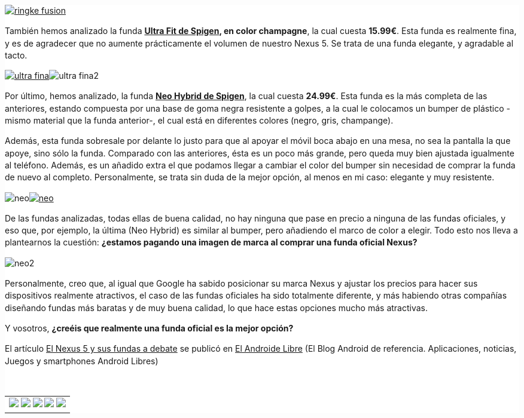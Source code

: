 [<img class="aligncenter" alt="ringke fusion" src="http://www.elandroidelibre.com/wp-content/uploads/2013/12/ringke-fusion-386x400.png" width="386" height="400" />](http://www.elandroidelibre.com/wp-content/uploads/2013/12/ringke-fusion.png)

También hemos analizado la funda **<a title="Funda Ultra Fit de Spigen" href="http://www.amazon.es/Spigen-Carcasa-Nexus-Series-Champagne/dp/B00FOWX57Y/ref=sr_1_16?ie=UTF8&qid=1387359344&sr=8-16&keywords=spigen" target="_blank">Ultra Fit de Spigen</a>, en color champagne**, la cual cuesta **15.99€**. Esta funda es realmente fina, y es de agradecer que no aumente prácticamente el volumen de nuestro Nexus 5. Se trata de una funda elegante, y agradable al tacto.

[<img alt="ultra fina" src="http://www.elandroidelibre.com/wp-content/uploads/2013/12/ultra-fina3-227x400.png" width="227" height="400" />](http://www.elandroidelibre.com/wp-content/uploads/2013/12/ultra-fina3.png)<img alt="ultra fina2" src="http://www.elandroidelibre.com/wp-content/uploads/2013/12/ultra-fina2.png" width="390" height="399" />

Por último, hemos analizado, la funda **<a title="Funda Neo Hybrid de Spigen" href="http://www.amazon.es/Spigen-Funda-Hybrid-Carcasa-Champagne/dp/B00EV8Y7DI/ref=sr_1_2?ie=UTF8&qid=1387359344&sr=8-2&keywords=spigen" target="_blank">Neo Hybrid de Spigen</a>**, la cual cuesta **24.99€**. Esta funda es la más completa de las anteriores, estando compuesta por una base de goma negra resistente a golpes, a la cual le colocamos un bumper de plástico -mismo material que la funda anterior-, el cual está en diferentes colores (negro, gris, champange).

Además, esta funda sobresale por delante lo justo para que al apoyar el móvil boca abajo en una mesa, no sea la pantalla la que apoye, sino sólo la funda. Comparado con las anteriores, ésta es un poco más grande, pero queda muy bien ajustada igualmente al teléfono. Además, es un añadido extra el que podamos llegar a cambiar el color del bumper sin necesidad de comprar la funda de nuevo al completo. Personalmente, se trata sin duda de la mejor opción, al menos en mi caso: elegante y muy resistente.

<img alt="neo" src="http://www.elandroidelibre.com/wp-content/uploads/2013/12/neo.png" width="318" height="394" />[<img alt="neo" src="http://www.elandroidelibre.com/wp-content/uploads/2013/12/neo-298x400.jpg" width="298" height="400" />](http://www.elandroidelibre.com/wp-content/uploads/2013/12/neo.jpg)

De las fundas analizadas, todas ellas de buena calidad, no hay ninguna que pase en precio a ninguna de las fundas oficiales, y eso que, por ejemplo, la última (Neo Hybrid) es similar al bumper, pero añadiendo el marco de color a elegir. Todo esto nos lleva a plantearnos la cuestión: **¿estamos pagando una imagen de marca al comprar una funda oficial Nexus?**

<img class="aligncenter" alt="neo2" src="http://www.elandroidelibre.com/wp-content/uploads/2013/12/neo2-298x400.jpg" width="298" height="400" />

Personalmente, creo que, al igual que Google ha sabido posicionar su marca Nexus y ajustar los precios para hacer sus dispositivos realmente atractivos, el caso de las fundas oficiales ha sido totalmente diferente, y más habiendo otras compañías diseñando fundas más baratas y de muy buena calidad, lo que hace estas opciones mucho más atractivas.

Y vosotros, **¿creéis que realmente una funda oficial es la mejor opción?**

El artículo [El Nexus 5 y sus fundas a debate](http://www.elandroidelibre.com/2014/02/el-nexus-5-y-sus-fundas-a-debate.html) se publicó en [El Androide Libre](http://www.elandroidelibre.com) (El Blog Android de referencia. Aplicaciones, noticias, Juegos y smartphones Android Libres)


<img width="1" height="1" src="http://rss.feedsportal.com/c/34005/f/617036/s/3721e7c3/sc/28/mf.gif" border="0" /> 

<div>
  <table border='0'>
    <tr>
      <td valign='middle'>
        <a href="http://share.feedsportal.com/share/twitter/?u=http%3A%2F%2Fwww.elandroidelibre.com%2F2014%2F02%2Fel-nexus-5-y-sus-fundas-a-debate.html&t=El+Nexus+5+y+sus+fundas+a+debate" target="_blank"><img src="http://res3.feedsportal.com/social/twitter.png" border="0" /></a> <a href="http://share.feedsportal.com/share/facebook/?u=http%3A%2F%2Fwww.elandroidelibre.com%2F2014%2F02%2Fel-nexus-5-y-sus-fundas-a-debate.html&t=El+Nexus+5+y+sus+fundas+a+debate" target="_blank"><img src="http://res3.feedsportal.com/social/facebook.png" border="0" /></a> <a href="http://share.feedsportal.com/share/linkedin/?u=http%3A%2F%2Fwww.elandroidelibre.com%2F2014%2F02%2Fel-nexus-5-y-sus-fundas-a-debate.html&t=El+Nexus+5+y+sus+fundas+a+debate" target="_blank"><img src="http://res3.feedsportal.com/social/linkedin.png" border="0" /></a> <a href="http://share.feedsportal.com/share/gplus/?u=http%3A%2F%2Fwww.elandroidelibre.com%2F2014%2F02%2Fel-nexus-5-y-sus-fundas-a-debate.html&t=El+Nexus+5+y+sus+fundas+a+debate" target="_blank"><img src="http://res3.feedsportal.com/social/googleplus.png" border="0" /></a> <a href="http://share.feedsportal.com/share/email/?u=http%3A%2F%2Fwww.elandroidelibre.com%2F2014%2F02%2Fel-nexus-5-y-sus-fundas-a-debate.html&t=El+Nexus+5+y+sus+fundas+a+debate" target="_blank"><img src="http://res3.feedsportal.com/social/email.png" border="0" /></a>
      </td>
      